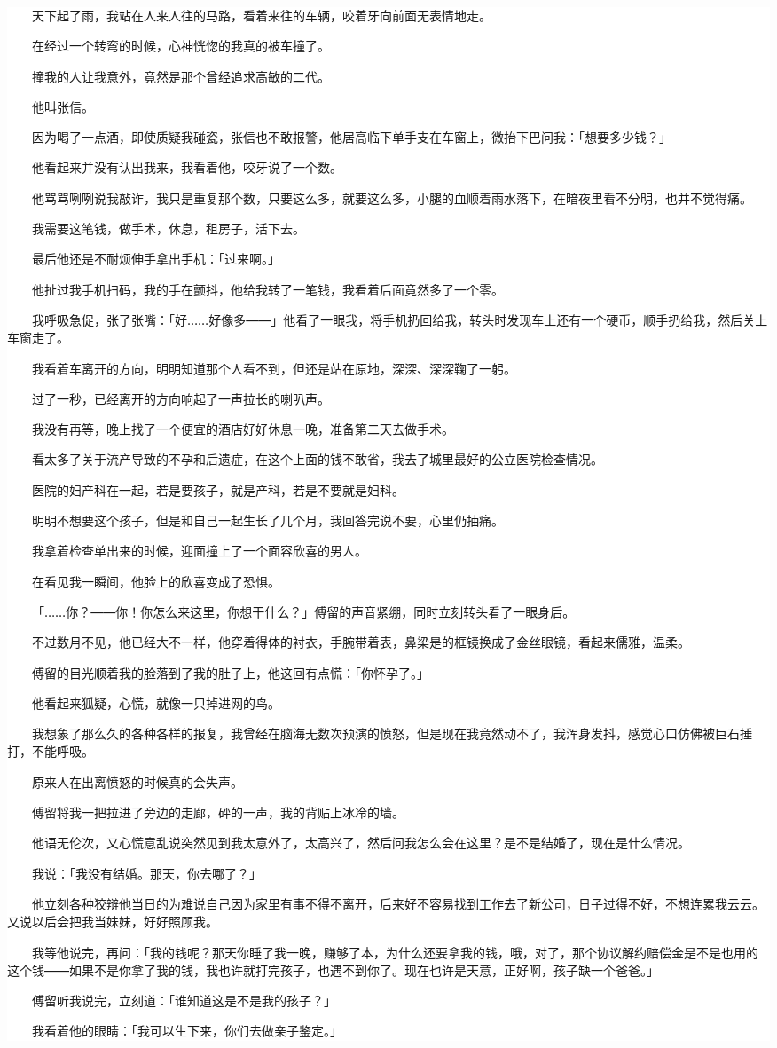 &emsp;&emsp;天下起了雨，我站在人来人往的马路，看着来往的车辆，咬着牙向前面无表情地走。  
  
&emsp;&emsp;在经过一个转弯的时候，心神恍惚的我真的被车撞了。  
  
&emsp;&emsp;撞我的人让我意外，竟然是那个曾经追求高敏的二代。  
  
&emsp;&emsp;他叫张信。  
  
&emsp;&emsp;因为喝了一点酒，即使质疑我碰瓷，张信也不敢报警，他居高临下单手支在车窗上，微抬下巴问我：「想要多少钱？」  
  
&emsp;&emsp;他看起来并没有认出我来，我看着他，咬牙说了一个数。  
  
&emsp;&emsp;他骂骂咧咧说我敲诈，我只是重复那个数，只要这么多，就要这么多，小腿的血顺着雨水落下，在暗夜里看不分明，也并不觉得痛。  
  
&emsp;&emsp;我需要这笔钱，做手术，休息，租房子，活下去。  
  
&emsp;&emsp;最后他还是不耐烦伸手拿出手机：「过来啊。」  
  
&emsp;&emsp;他扯过我手机扫码，我的手在颤抖，他给我转了一笔钱，我看着后面竟然多了一个零。  
  
&emsp;&emsp;我呼吸急促，张了张嘴：「好……好像多——」他看了一眼我，将手机扔回给我，转头时发现车上还有一个硬币，顺手扔给我，然后关上车窗走了。  
  
&emsp;&emsp;我看着车离开的方向，明明知道那个人看不到，但还是站在原地，深深、深深鞠了一躬。  
  
&emsp;&emsp;过了一秒，已经离开的方向响起了一声拉长的喇叭声。  
  
&emsp;&emsp;我没有再等，晚上找了一个便宜的酒店好好休息一晚，准备第二天去做手术。  
  
&emsp;&emsp;看太多了关于流产导致的不孕和后遗症，在这个上面的钱不敢省，我去了城里最好的公立医院检查情况。  
  
&emsp;&emsp;医院的妇产科在一起，若是要孩子，就是产科，若是不要就是妇科。  
  
&emsp;&emsp;明明不想要这个孩子，但是和自己一起生长了几个月，我回答完说不要，心里仍抽痛。  
  
&emsp;&emsp;我拿着检查单出来的时候，迎面撞上了一个面容欣喜的男人。  
  
&emsp;&emsp;在看见我一瞬间，他脸上的欣喜变成了恐惧。  
  
&emsp;&emsp;「……你？——你！你怎么来这里，你想干什么？」傅留的声音紧绷，同时立刻转头看了一眼身后。  
  
&emsp;&emsp;不过数月不见，他已经大不一样，他穿着得体的衬衣，手腕带着表，鼻梁是的框镜换成了金丝眼镜，看起来儒雅，温柔。  
  
&emsp;&emsp;傅留的目光顺着我的脸落到了我的肚子上，他这回有点慌：「你怀孕了。」  
  
&emsp;&emsp;他看起来狐疑，心慌，就像一只掉进网的鸟。  
  
&emsp;&emsp;我想象了那么久的各种各样的报复，我曾经在脑海无数次预演的愤怒，但是现在我竟然动不了，我浑身发抖，感觉心口仿佛被巨石捶打，不能呼吸。  
  
&emsp;&emsp;原来人在出离愤怒的时候真的会失声。  
  
&emsp;&emsp;傅留将我一把拉进了旁边的走廊，砰的一声，我的背贴上冰冷的墙。  
  
&emsp;&emsp;他语无伦次，又心慌意乱说突然见到我太意外了，太高兴了，然后问我怎么会在这里？是不是结婚了，现在是什么情况。  
  
&emsp;&emsp;我说：「我没有结婚。那天，你去哪了？」  
  
&emsp;&emsp;他立刻各种狡辩他当日的为难说自己因为家里有事不得不离开，后来好不容易找到工作去了新公司，日子过得不好，不想连累我云云。又说以后会把我当妹妹，好好照顾我。  
  
&emsp;&emsp;我等他说完，再问：「我的钱呢？那天你睡了我一晚，赚够了本，为什么还要拿我的钱，哦，对了，那个协议解约赔偿金是不是也用的这个钱——如果不是你拿了我的钱，我也许就打完孩子，也遇不到你了。现在也许是天意，正好啊，孩子缺一个爸爸。」  
  
&emsp;&emsp;傅留听我说完，立刻道：「谁知道这是不是我的孩子？」  
  
&emsp;&emsp;我看着他的眼睛：「我可以生下来，你们去做亲子鉴定。」  
  